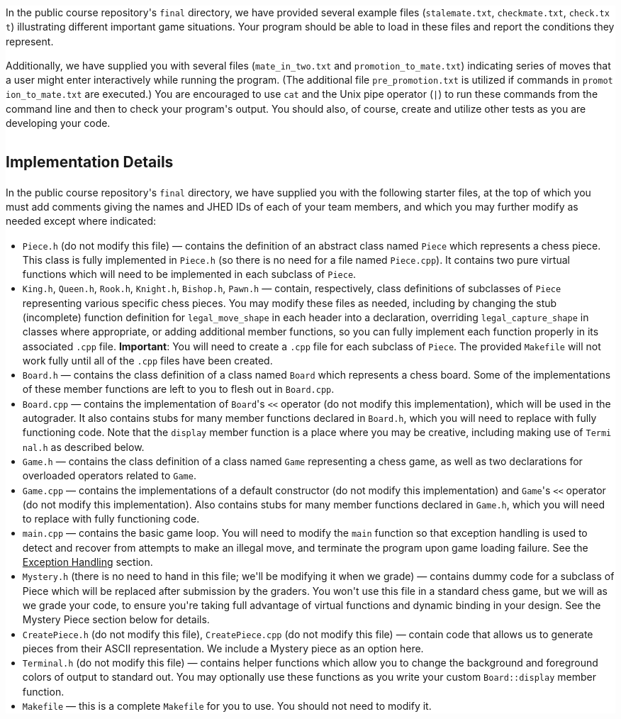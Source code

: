 In the public course repository's `final` directory, we have provided several example files (`stalemate.txt`, `checkmate.txt`, `check.txt`) illustrating different important game situations. Your program should be able to load in these files and report the conditions they represent.

Additionally, we have supplied you with several files (`mate_in_two.txt` and `promotion_to_mate.txt`) indicating series of moves that a user might enter interactively while running the program. (The additional file `pre_promotion.txt` is utilized if commands in `promotion_to_mate.txt` are executed.) You are encouraged to use `cat` and the Unix pipe operator (`|`) to run these commands from the command line and then to check your program's output. You should also, of course, create and utilize other tests as you are developing your code.


## Implementation Details

In the public course repository's `final` directory, we have supplied you with the following starter files, at the top of which you must add comments giving the names and JHED IDs of each of your team members, and which you may further modify as needed except where indicated:

* `Piece.h` (do not modify this file) — contains the definition of an abstract class named `Piece` which represents a chess piece. This class is fully implemented in `Piece.h` (so there is no need for a file named `Piece.cpp`). It contains two pure virtual functions which will need to be implemented in each subclass of `Piece`.
* `King.h`, `Queen.h`, `Rook.h`, `Knight.h`, `Bishop.h`, `Pawn.h` — contain, respectively, class definitions of subclasses of `Piece` representing various specific chess pieces. You may modify these files as needed, including by changing the stub (incomplete) function definition for `legal_move_shape` in each header into a declaration, overriding `legal_capture_shape` in classes where appropriate, or adding additional member functions, so you can fully implement each function properly in its associated `.cpp` file.  **Important**: You will need to create a `.cpp` file for each subclass of `Piece`.  The provided `Makefile` will not work fully until all of the `.cpp` files have been created.
* `Board.h` — contains the class definition of a class named `Board` which represents a chess board. Some of the implementations of these member functions are left to you to flesh out in `Board.cpp`.
* `Board.cpp` — contains the implementation of `Board`'s `<<` operator (do not modify this implementation), which will be used in the autograder. It also contains stubs for many member functions declared in `Board.h`, which you will need to replace with fully functioning code. Note that the `display` member function is a place where you may be creative, including making use of `Terminal.h` as described below.
* `Game.h` — contains the class definition of a class named `Game` representing a chess game, as well as two declarations for overloaded operators related to `Game`.
* `Game.cpp` — contains the implementations of a default constructor (do not modify this implementation) and `Game`'s `<<` operator (do not modify this implementation). Also contains stubs for many member functions declared in `Game.h`, which you will need to replace with fully functioning code.
* `main.cpp` — contains the basic game loop. You will need to modify the `main` function so that exception handling is used to detect and recover from attempts to make an illegal move, and terminate the program upon game loading failure.  See the [Exception Handling](#exception-handling) section.
* `Mystery.h` (there is no need to hand in this file; we'll be modifying it when we grade) — contains dummy code for a subclass of Piece which will be replaced after submission by the graders. You won't use this file in a standard chess game, but we will as we grade your code, to ensure you're taking full advantage of virtual functions and dynamic binding in your design. See the Mystery Piece section below for details.
* `CreatePiece.h` (do not modify this file), `CreatePiece.cpp` (do not modify this file) — contain code that allows us to generate pieces from their ASCII representation. We include a Mystery piece as an option here.
* `Terminal.h` (do not modify this file) — contains helper functions which allow you to change the background and foreground colors of output to standard out. You may optionally use these functions as you write your custom `Board::display` member function.
* `Makefile` — this is a complete `Makefile` for you to use.  You should not need to modify it.
